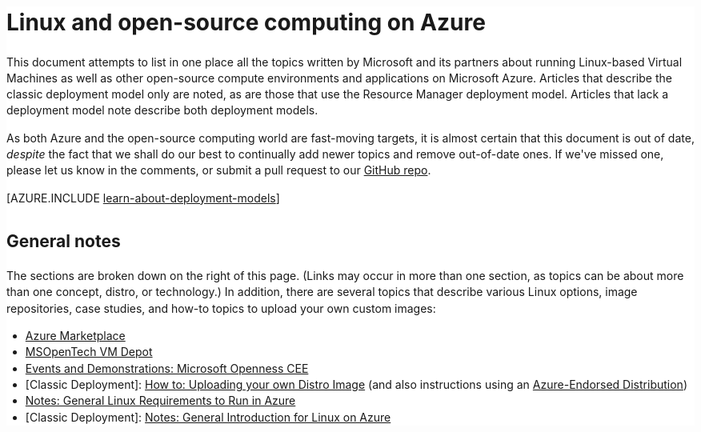 <properties
	pageTitle="Linux and Open-Source Computing on Azure | Microsoft Azure"
	description="Lists Linux and Open-Source Computing articles on Azure, including basic Linux usage, some fundamental concepts about running or uploading Linux images on Azure, and other content about specific technologies and optimizations."
	services="virtual-machines"
	documentationCenter=""
	authors="squillace"
	manager="timlt"
	editor="tysonn"
	tags="azure-resource-manager,azure-service-management"/>

<tags
	ms.service="virtual-machines"
	ms.devlang="NA"
	ms.topic="article"
	ms.tgt_pltfrm="vm-linux"
	ms.workload="infrastructure-services"
	ms.date="01/03/2016"
	ms.author="rasquill"/>



# Linux and open-source computing on Azure

This document attempts to list in one place all the topics written by Microsoft and its partners about running Linux-based Virtual Machines as well as other open-source compute environments and applications on Microsoft Azure. Articles that describe the classic deployment model only are noted, as are those that use the Resource Manager deployment model. Articles that lack a deployment model note describe both deployment models.

As both Azure and the open-source computing world are fast-moving targets, it is almost certain that this document is out of date, *despite* the fact that we shall do our best to continually add newer topics and remove out-of-date ones. If we've missed one, please let us know in the comments, or submit a pull request to our [GitHub repo](https://github.com/Azure/azure-content/).

[AZURE.INCLUDE [learn-about-deployment-models](../../includes/learn-about-deployment-models-both-include.md)]


## General notes
The sections are broken down on the right of this page. (Links may occur in more than one section, as topics can be about more than one concept, distro, or technology.) In addition, there are several topics that describe various Linux options, image repositories, case studies, and how-to topics to upload your own custom images:

- [Azure Marketplace](https://azure.microsoft.com/marketplace/virtual-machines/)
- [MSOpenTech VM Depot](https://vmdepot.msopentech.com/List/Index)
- [Events and Demonstrations: Microsoft Openness CEE](http://www.opennessatcee.com/)
- \[Classic Deployment]: [How to: Uploading your own Distro Image](virtual-machines-linux-create-upload-vhd.md) (and also instructions using an [Azure-Endorsed Distribution](virtual-machines-linux-endorsed-distributions.md))
- [Notes: General Linux Requirements to Run in Azure](virtual-machines-linux-create-upload-vhd-generic.md)
- \[Classic Deployment]: [Notes: General Introduction for Linux on Azure](virtual-machines-linux-intro-on-azure.md)


[Distros]: #distros
[The Basics]: #basics
[Community Images and Repositories]: #images
[Languages and Platforms]: #langsandplats
[Samples and Scripts]: #samples
[Auth and Encryption]: #security
[Devops, Management, and Optimization]: #devops
[Support, Troubleshooting, and "It Just Doesn't Work"]: #supportdebug
[How to use docker-machine on Azure]: virtual-machines-docker-machine.md
[How to use docker with swarm on Azure]: virtual-machines-docker-swarm.md